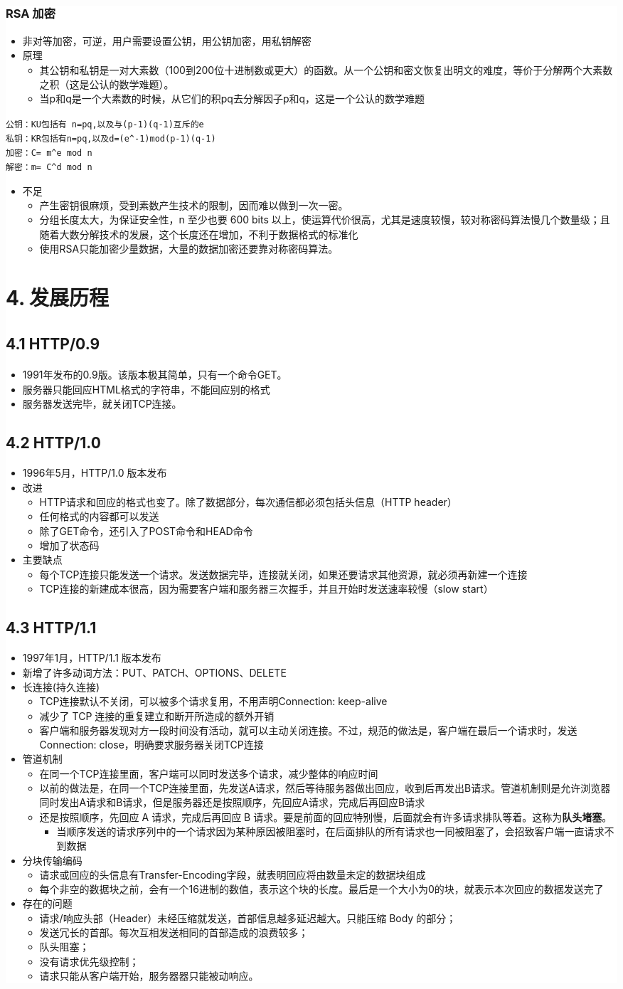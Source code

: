 ### RSA 加密

- 非对等加密，可逆，用户需要设置公钥，用公钥加密，用私钥解密
- 原理
  - 其公钥和私钥是一对大素数（100到200位十进制数或更大）的函数。从一个公钥和密文恢复出明文的难度，等价于分解两个大素数之积（这是公认的数学难题）。
  - 当p和q是一个大素数的时候，从它们的积pq去分解因子p和q，这是一个公认的数学难题
```
公钥：KU包括有 n=pq,以及与(p-1)(q-1)互斥的e
私钥：KR包括有n=pq,以及d=(e^-1)mod(p-1)(q-1)
加密：C= m^e mod n
解密：m= C^d mod n
```
- 不足
  - 产生密钥很麻烦，受到素数产生技术的限制，因而难以做到一次一密。
  - 分组长度太大，为保证安全性，n 至少也要 600 bits 以上，使运算代价很高，尤其是速度较慢，较对称密码算法慢几个数量级；且随着大数分解技术的发展，这个长度还在增加，不利于数据格式的标准化
  - 使用RSA只能加密少量数据，大量的数据加密还要靠对称密码算法。


# 4. 发展历程

## 4.1 HTTP/0.9

- 1991年发布的0.9版。该版本极其简单，只有一个命令GET。
- 服务器只能回应HTML格式的字符串，不能回应别的格式
- 服务器发送完毕，就关闭TCP连接。

## 4.2 HTTP/1.0

- 1996年5月，HTTP/1.0 版本发布
- 改进
  - HTTP请求和回应的格式也变了。除了数据部分，每次通信都必须包括头信息（HTTP header）
  - 任何格式的内容都可以发送
  - 除了GET命令，还引入了POST命令和HEAD命令
  - 增加了状态码
- 主要缺点
  - 每个TCP连接只能发送一个请求。发送数据完毕，连接就关闭，如果还要请求其他资源，就必须再新建一个连接
  - TCP连接的新建成本很高，因为需要客户端和服务器三次握手，并且开始时发送速率较慢（slow start）

## 4.3 HTTP/1.1

- 1997年1月，HTTP/1.1 版本发布
- 新增了许多动词方法：PUT、PATCH、OPTIONS、DELETE
- 长连接(持久连接)
  - TCP连接默认不关闭，可以被多个请求复用，不用声明Connection: keep-alive
  - 减少了 TCP 连接的重复建立和断开所造成的额外开销
  - 客户端和服务器发现对方一段时间没有活动，就可以主动关闭连接。不过，规范的做法是，客户端在最后一个请求时，发送Connection: close，明确要求服务器关闭TCP连接
- 管道机制
  - 在同一个TCP连接里面，客户端可以同时发送多个请求，减少整体的响应时间
  - 以前的做法是，在同一个TCP连接里面，先发送A请求，然后等待服务器做出回应，收到后再发出B请求。管道机制则是允许浏览器同时发出A请求和B请求，但是服务器还是按照顺序，先回应A请求，完成后再回应B请求
  - 还是按照顺序，先回应 A 请求，完成后再回应 B 请求。要是前面的回应特别慢，后面就会有许多请求排队等着。这称为**队头堵塞**。
    - 当顺序发送的请求序列中的一个请求因为某种原因被阻塞时，在后面排队的所有请求也一同被阻塞了，会招致客户端一直请求不到数据
- 分块传输编码
  - 请求或回应的头信息有Transfer-Encoding字段，就表明回应将由数量未定的数据块组成
  - 每个非空的数据块之前，会有一个16进制的数值，表示这个块的长度。最后是一个大小为0的块，就表示本次回应的数据发送完了
- 存在的问题
  - 请求/响应头部（Header）未经压缩就发送，首部信息越多延迟越大。只能压缩 Body 的部分；
  - 发送冗长的首部。每次互相发送相同的首部造成的浪费较多；
  - 队头阻塞；
  - 没有请求优先级控制；
  - 请求只能从客户端开始，服务器器只能被动响应。
